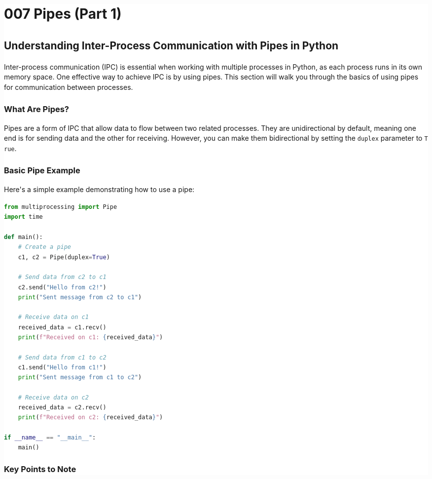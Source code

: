 

# 007 Pipes (Part 1)



## Understanding Inter-Process Communication with Pipes in Python

Inter-process communication (IPC) is essential when working with multiple processes in Python, as each process runs in its own memory space. One effective way to achieve IPC is by using pipes. This section will walk you through the basics of using pipes for communication between processes.

### What Are Pipes?

Pipes are a form of IPC that allow data to flow between two related processes. They are unidirectional by default, meaning one end is for sending data and the other for receiving. However, you can make them bidirectional by setting the `duplex` parameter to `True`.

### Basic Pipe Example

Here's a simple example demonstrating how to use a pipe:

```python
from multiprocessing import Pipe
import time

def main():
    # Create a pipe
    c1, c2 = Pipe(duplex=True)

    # Send data from c2 to c1
    c2.send("Hello from c2!")
    print("Sent message from c2 to c1")

    # Receive data on c1
    received_data = c1.recv()
    print(f"Received on c1: {received_data}")

    # Send data from c1 to c2
    c1.send("Hello from c1!")
    print("Sent message from c1 to c2")

    # Receive data on c2
    received_data = c2.recv()
    print(f"Received on c2: {received_data}")

if __name__ == "__main__":
    main()
```

### Key Points to Note
